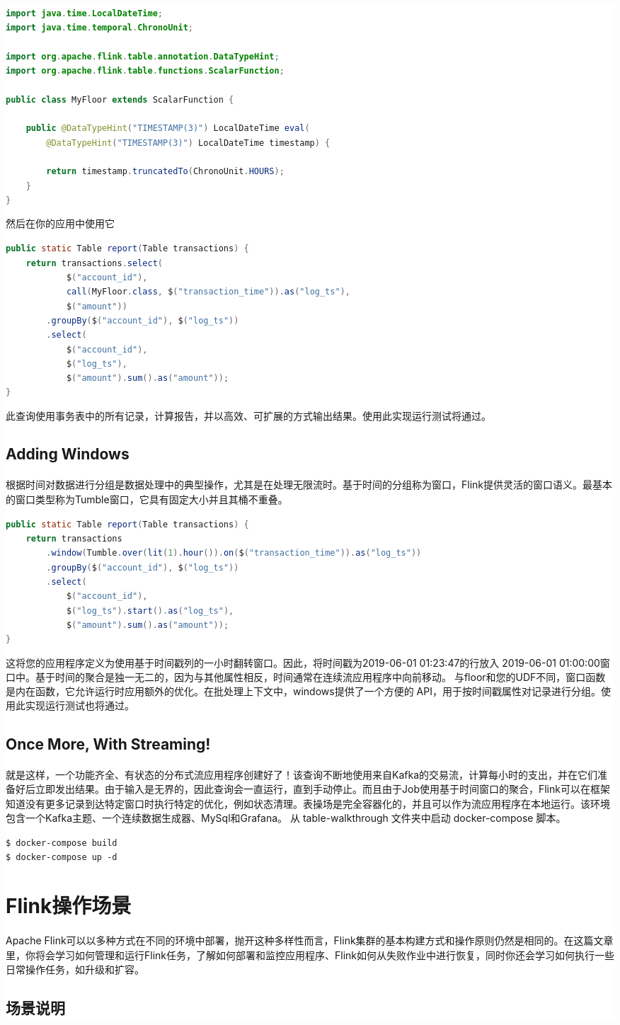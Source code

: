 ```java
import java.time.LocalDateTime;
import java.time.temporal.ChronoUnit;

import org.apache.flink.table.annotation.DataTypeHint;
import org.apache.flink.table.functions.ScalarFunction;

public class MyFloor extends ScalarFunction {

    public @DataTypeHint("TIMESTAMP(3)") LocalDateTime eval(
        @DataTypeHint("TIMESTAMP(3)") LocalDateTime timestamp) {

        return timestamp.truncatedTo(ChronoUnit.HOURS);
    }
}
```
然后在你的应用中使用它
```java
public static Table report(Table transactions) {
    return transactions.select(
            $("account_id"),
            call(MyFloor.class, $("transaction_time")).as("log_ts"),
            $("amount"))
        .groupBy($("account_id"), $("log_ts"))
        .select(
            $("account_id"),
            $("log_ts"),
            $("amount").sum().as("amount"));
}
```
此查询使用事务表中的所有记录，计算报告，并以高效、可扩展的方式输出结果。使用此实现运行测试将通过。
## Adding Windows
根据时间对数据进行分组是数据处理中的典型操作，尤其是在处理无限流时。基于时间的分组称为窗口，Flink提供灵活的窗口语义。最基本的窗口类型称为Tumble窗口，它具有固定大小并且其桶不重叠。
```java
public static Table report(Table transactions) {
    return transactions
        .window(Tumble.over(lit(1).hour()).on($("transaction_time")).as("log_ts"))
        .groupBy($("account_id"), $("log_ts"))
        .select(
            $("account_id"),
            $("log_ts").start().as("log_ts"),
            $("amount").sum().as("amount"));
}
```
这将您的应用程序定义为使用基于时间戳列的一小时翻转窗口。因此，将时间戳为2019-06-01 01:23:47的行放入 2019-06-01 01:00:00窗口中。基于时间的聚合是独一无二的，因为与其他属性相反，时间通常在连续流应用程序中向前移动。 与floor和您的UDF不同，窗口函数是内在函数，它允许运行时应用额外的优化。在批处理上下文中，windows提供了一个方便的 API，用于按时间戳属性对记录进行分组。使用此实现运行测试也将通过。
## Once More, With Streaming!
就是这样，一个功能齐全、有状态的分布式流应用程序创建好了！该查询不断地使用来自Kafka的交易流，计算每小时的支出，并在它们准备好后立即发出结果。由于输入是无界的，因此查询会一直运行，直到手动停止。而且由于Job使用基于时间窗口的聚合，Flink可以在框架知道没有更多记录到达特定窗口时执行特定的优化，例如状态清理。表操场是完全容器化的，并且可以作为流应用程序在本地运行。该环境包含一个Kafka主题、一个连续数据生成器、MySql和Grafana。
从 table-walkthrough 文件夹中启动 docker-compose 脚本。
```shell
$ docker-compose build
$ docker-compose up -d
```
# Flink操作场景
Apache Flink可以以多种方式在不同的环境中部署，抛开这种多样性而言，Flink集群的基本构建方式和操作原则仍然是相同的。在这篇文章里，你将会学习如何管理和运行Flink任务，了解如何部署和监控应用程序、Flink如何从失败作业中进行恢复，同时你还会学习如何执行一些日常操作任务，如升级和扩容。
## 场景说明